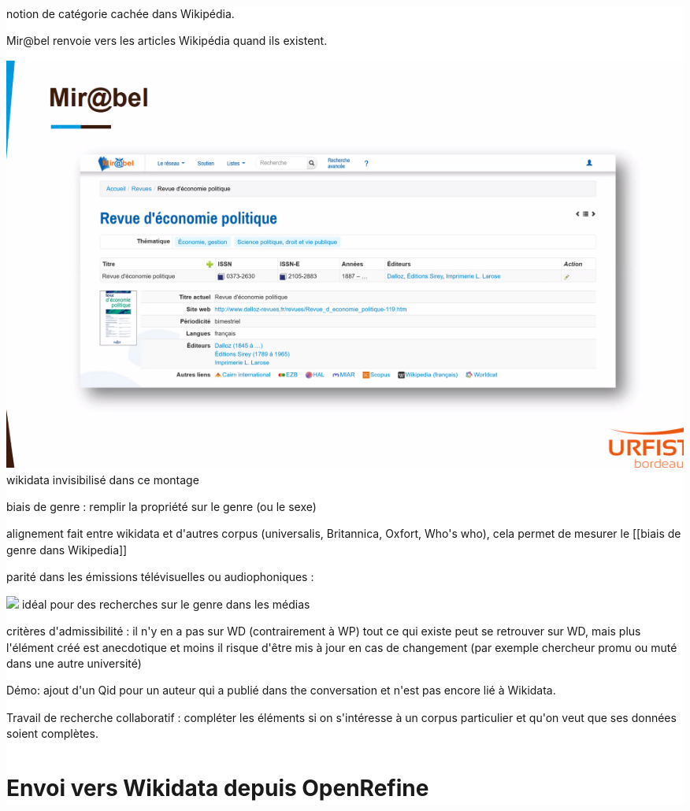 notion de catégorie cachée dans Wikipédia. 

Mir@bel renvoie vers les articles Wikipédia quand ils existent. 

![](images/wd_mirabel.png)
wikidata invisibilisé dans ce montage

biais de genre : remplir la propriété sur le genre (ou le sexe)

alignement fait entre wikidata et d'autres corpus (universalis, Britannica, Oxfort, Who's who), cela permet de mesurer le [[biais de genre dans Wikipedia]] 

parité dans les émissions télévisuelles ou audiophoniques : 

![](images/wd_invités.PNG)
idéal pour des recherches sur le genre dans les médias

critères d'admissibilité : il n'y en a pas sur WD (contrairement à WP) tout ce qui existe peut se retrouver sur WD, mais plus l'élément créé est anecdotique et moins il risque d'être mis à jour en cas de changement (par exemple chercheur promu ou muté dans une autre université)

Démo: ajout d'un Qid pour un auteur qui a publié dans the conversation et n'est pas encore lié à Wikidata. 

Travail de recherche collaboratif : compléter les éléments si on s'intéresse à un corpus particulier et qu'on veut que ses données soient complètes. 


# Envoi vers Wikidata depuis OpenRefine
